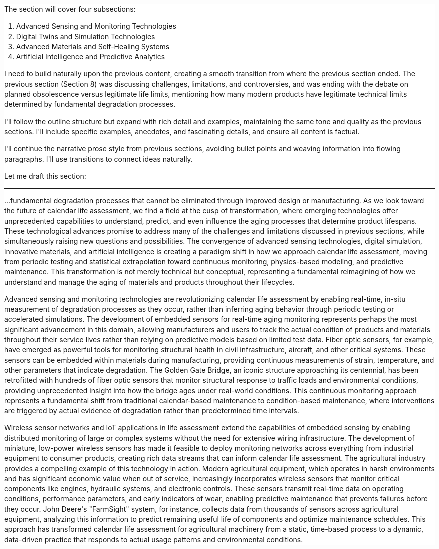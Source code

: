 The section will cover four subsections:
1. Advanced Sensing and Monitoring Technologies
2. Digital Twins and Simulation Technologies
3. Advanced Materials and Self-Healing Systems
4. Artificial Intelligence and Predictive Analytics

I need to build naturally upon the previous content, creating a smooth transition from where the previous section ended. The previous section (Section 8) was discussing challenges, limitations, and controversies, and was ending with the debate on planned obsolescence versus legitimate life limits, mentioning how many modern products have legitimate technical limits determined by fundamental degradation processes.

I'll follow the outline structure but expand with rich detail and examples, maintaining the same tone and quality as the previous sections. I'll include specific examples, anecdotes, and fascinating details, and ensure all content is factual.

I'll continue the narrative prose style from previous sections, avoiding bullet points and weaving information into flowing paragraphs. I'll use transitions to connect ideas naturally.

Let me draft this section:

---

...fundamental degradation processes that cannot be eliminated through improved design or manufacturing. As we look toward the future of calendar life assessment, we find a field at the cusp of transformation, where emerging technologies offer unprecedented capabilities to understand, predict, and even influence the aging processes that determine product lifespans. These technological advances promise to address many of the challenges and limitations discussed in previous sections, while simultaneously raising new questions and possibilities. The convergence of advanced sensing technologies, digital simulation, innovative materials, and artificial intelligence is creating a paradigm shift in how we approach calendar life assessment, moving from periodic testing and statistical extrapolation toward continuous monitoring, physics-based modeling, and predictive maintenance. This transformation is not merely technical but conceptual, representing a fundamental reimagining of how we understand and manage the aging of materials and products throughout their lifecycles.

Advanced sensing and monitoring technologies are revolutionizing calendar life assessment by enabling real-time, in-situ measurement of degradation processes as they occur, rather than inferring aging behavior through periodic testing or accelerated simulations. The development of embedded sensors for real-time aging monitoring represents perhaps the most significant advancement in this domain, allowing manufacturers and users to track the actual condition of products and materials throughout their service lives rather than relying on predictive models based on limited test data. Fiber optic sensors, for example, have emerged as powerful tools for monitoring structural health in civil infrastructure, aircraft, and other critical systems. These sensors can be embedded within materials during manufacturing, providing continuous measurements of strain, temperature, and other parameters that indicate degradation. The Golden Gate Bridge, an iconic structure approaching its centennial, has been retrofitted with hundreds of fiber optic sensors that monitor structural response to traffic loads and environmental conditions, providing unprecedented insight into how the bridge ages under real-world conditions. This continuous monitoring approach represents a fundamental shift from traditional calendar-based maintenance to condition-based maintenance, where interventions are triggered by actual evidence of degradation rather than predetermined time intervals.

Wireless sensor networks and IoT applications in life assessment extend the capabilities of embedded sensing by enabling distributed monitoring of large or complex systems without the need for extensive wiring infrastructure. The development of miniature, low-power wireless sensors has made it feasible to deploy monitoring networks across everything from industrial equipment to consumer products, creating rich data streams that can inform calendar life assessment. The agricultural industry provides a compelling example of this technology in action. Modern agricultural equipment, which operates in harsh environments and has significant economic value when out of service, increasingly incorporates wireless sensors that monitor critical components like engines, hydraulic systems, and electronic controls. These sensors transmit real-time data on operating conditions, performance parameters, and early indicators of wear, enabling predictive maintenance that prevents failures before they occur. John Deere's "FarmSight" system, for instance, collects data from thousands of sensors across agricultural equipment, analyzing this information to predict remaining useful life of components and optimize maintenance schedules. This approach has transformed calendar life assessment for agricultural machinery from a static, time-based process to a dynamic, data-driven practice that responds to actual usage patterns and environmental conditions.
